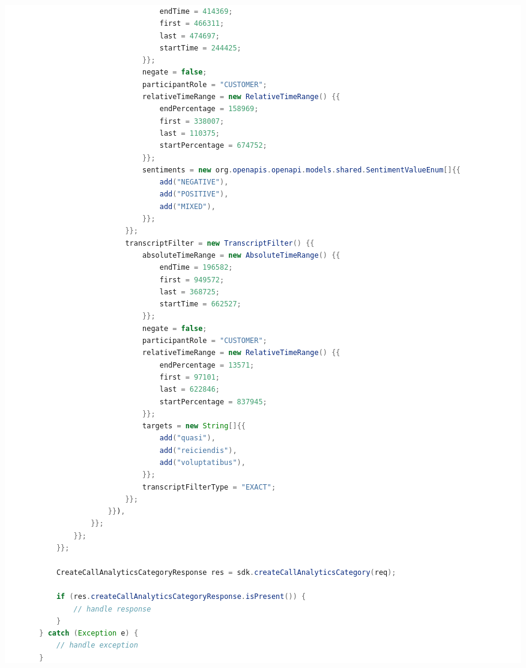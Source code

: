 ```java
                                    endTime = 414369;
                                    first = 466311;
                                    last = 474697;
                                    startTime = 244425;
                                }};
                                negate = false;
                                participantRole = "CUSTOMER";
                                relativeTimeRange = new RelativeTimeRange() {{
                                    endPercentage = 158969;
                                    first = 338007;
                                    last = 110375;
                                    startPercentage = 674752;
                                }};
                                sentiments = new org.openapis.openapi.models.shared.SentimentValueEnum[]{{
                                    add("NEGATIVE"),
                                    add("POSITIVE"),
                                    add("MIXED"),
                                }};
                            }};
                            transcriptFilter = new TranscriptFilter() {{
                                absoluteTimeRange = new AbsoluteTimeRange() {{
                                    endTime = 196582;
                                    first = 949572;
                                    last = 368725;
                                    startTime = 662527;
                                }};
                                negate = false;
                                participantRole = "CUSTOMER";
                                relativeTimeRange = new RelativeTimeRange() {{
                                    endPercentage = 13571;
                                    first = 97101;
                                    last = 622846;
                                    startPercentage = 837945;
                                }};
                                targets = new String[]{{
                                    add("quasi"),
                                    add("reiciendis"),
                                    add("voluptatibus"),
                                }};
                                transcriptFilterType = "EXACT";
                            }};
                        }}),
                    }};
                }};
            }};            

            CreateCallAnalyticsCategoryResponse res = sdk.createCallAnalyticsCategory(req);

            if (res.createCallAnalyticsCategoryResponse.isPresent()) {
                // handle response
            }
        } catch (Exception e) {
            // handle exception
        }
```
